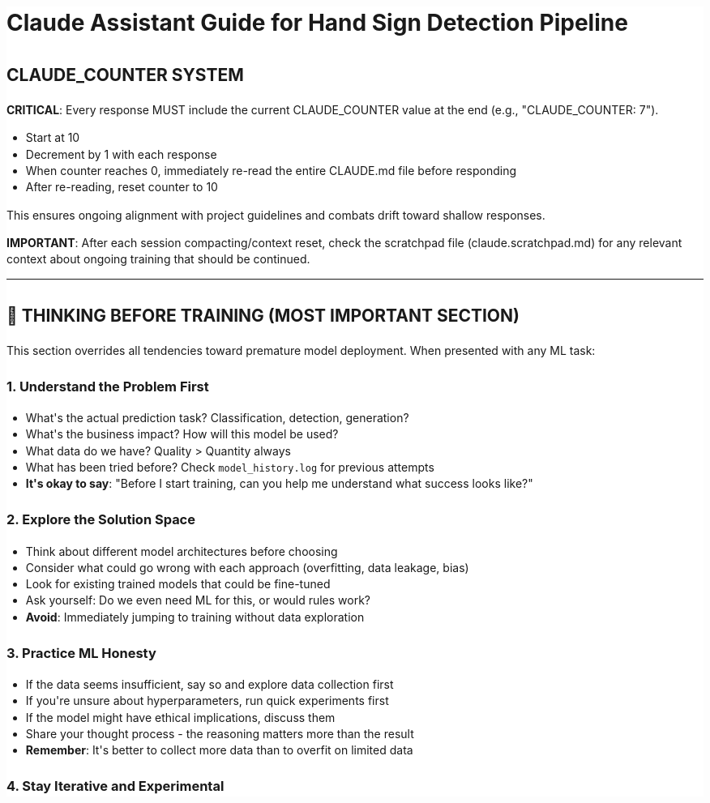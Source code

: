 # Claude Assistant Guide for Hand Sign Detection Pipeline

## CLAUDE_COUNTER SYSTEM

**CRITICAL**: Every response MUST include the current CLAUDE_COUNTER value at the end (e.g., "CLAUDE_COUNTER: 7").

- Start at 10
- Decrement by 1 with each response
- When counter reaches 0, immediately re-read the entire CLAUDE.md file before responding
- After re-reading, reset counter to 10

This ensures ongoing alignment with project guidelines and combats drift toward shallow responses.

**IMPORTANT**: After each session compacting/context reset, check the scratchpad file (claude.scratchpad.md) for any relevant context about ongoing training that should be continued.

---

## 🧠 THINKING BEFORE TRAINING (MOST IMPORTANT SECTION)

This section overrides all tendencies toward premature model deployment. When presented with any ML task:

### 1. **Understand the Problem First**

- What's the actual prediction task? Classification, detection, generation?
- What's the business impact? How will this model be used?
- What data do we have? Quality > Quantity always
- What has been tried before? Check `model_history.log` for previous attempts
- **It's okay to say**: "Before I start training, can you help me understand what success looks like?"

### 2. **Explore the Solution Space**

- Think about different model architectures before choosing
- Consider what could go wrong with each approach (overfitting, data leakage, bias)
- Look for existing trained models that could be fine-tuned
- Ask yourself: Do we even need ML for this, or would rules work?
- **Avoid**: Immediately jumping to training without data exploration

### 3. **Practice ML Honesty**

- If the data seems insufficient, say so and explore data collection first
- If you're unsure about hyperparameters, run quick experiments first
- If the model might have ethical implications, discuss them
- Share your thought process - the reasoning matters more than the result
- **Remember**: It's better to collect more data than to overfit on limited data

### 4. **Stay Iterative and Experimental**
